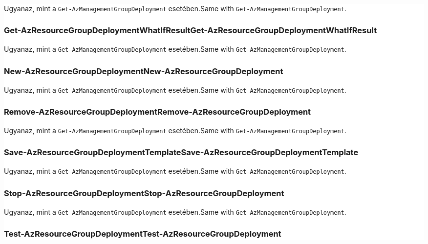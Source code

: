 <span data-ttu-id="1151a-288">Ugyanaz, mint a `Get-AzManagementGroupDeployment` esetében.</span><span class="sxs-lookup"><span data-stu-id="1151a-288">Same with `Get-AzManagementGroupDeployment`.</span></span>

### <a name="get-azresourcegroupdeploymentwhatifresult"></a><span data-ttu-id="1151a-289">Get-AzResourceGroupDeploymentWhatIfResult</span><span class="sxs-lookup"><span data-stu-id="1151a-289">Get-AzResourceGroupDeploymentWhatIfResult</span></span>

<span data-ttu-id="1151a-290">Ugyanaz, mint a `Get-AzManagementGroupDeployment` esetében.</span><span class="sxs-lookup"><span data-stu-id="1151a-290">Same with `Get-AzManagementGroupDeployment`.</span></span>

### <a name="new-azresourcegroupdeployment"></a><span data-ttu-id="1151a-291">New-AzResourceGroupDeployment</span><span class="sxs-lookup"><span data-stu-id="1151a-291">New-AzResourceGroupDeployment</span></span>

<span data-ttu-id="1151a-292">Ugyanaz, mint a `Get-AzManagementGroupDeployment` esetében.</span><span class="sxs-lookup"><span data-stu-id="1151a-292">Same with `Get-AzManagementGroupDeployment`.</span></span>

### <a name="remove-azresourcegroupdeployment"></a><span data-ttu-id="1151a-293">Remove-AzResourceGroupDeployment</span><span class="sxs-lookup"><span data-stu-id="1151a-293">Remove-AzResourceGroupDeployment</span></span>

<span data-ttu-id="1151a-294">Ugyanaz, mint a `Get-AzManagementGroupDeployment` esetében.</span><span class="sxs-lookup"><span data-stu-id="1151a-294">Same with `Get-AzManagementGroupDeployment`.</span></span>

### <a name="save-azresourcegroupdeploymenttemplate"></a><span data-ttu-id="1151a-295">Save-AzResourceGroupDeploymentTemplate</span><span class="sxs-lookup"><span data-stu-id="1151a-295">Save-AzResourceGroupDeploymentTemplate</span></span>

<span data-ttu-id="1151a-296">Ugyanaz, mint a `Get-AzManagementGroupDeployment` esetében.</span><span class="sxs-lookup"><span data-stu-id="1151a-296">Same with `Get-AzManagementGroupDeployment`.</span></span>

### <a name="stop-azresourcegroupdeployment"></a><span data-ttu-id="1151a-297">Stop-AzResourceGroupDeployment</span><span class="sxs-lookup"><span data-stu-id="1151a-297">Stop-AzResourceGroupDeployment</span></span>

<span data-ttu-id="1151a-298">Ugyanaz, mint a `Get-AzManagementGroupDeployment` esetében.</span><span class="sxs-lookup"><span data-stu-id="1151a-298">Same with `Get-AzManagementGroupDeployment`.</span></span>

### <a name="test-azresourcegroupdeployment"></a><span data-ttu-id="1151a-299">Test-AzResourceGroupDeployment</span><span class="sxs-lookup"><span data-stu-id="1151a-299">Test-AzResourceGroupDeployment</span></span>
